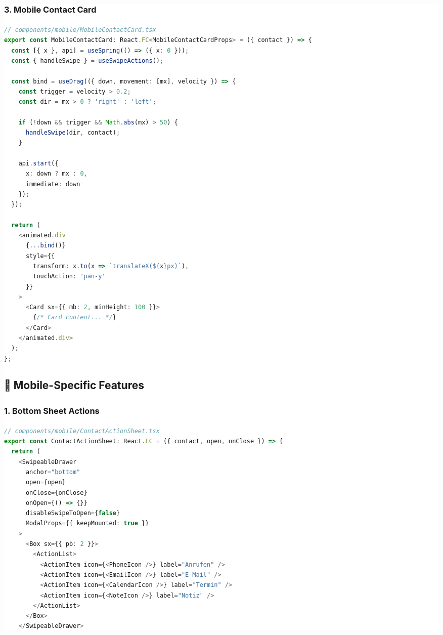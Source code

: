 ### 3. Mobile Contact Card

```typescript
// components/mobile/MobileContactCard.tsx
export const MobileContactCard: React.FC<MobileContactCardProps> = ({ contact }) => {
  const [{ x }, api] = useSpring(() => ({ x: 0 }));
  const { handleSwipe } = useSwipeActions();
  
  const bind = useDrag(({ down, movement: [mx], velocity }) => {
    const trigger = velocity > 0.2;
    const dir = mx > 0 ? 'right' : 'left';
    
    if (!down && trigger && Math.abs(mx) > 50) {
      handleSwipe(dir, contact);
    }
    
    api.start({
      x: down ? mx : 0,
      immediate: down
    });
  });
  
  return (
    <animated.div
      {...bind()}
      style={{
        transform: x.to(x => `translateX(${x}px)`),
        touchAction: 'pan-y'
      }}
    >
      <Card sx={{ mb: 2, minHeight: 100 }}>
        {/* Card content... */}
      </Card>
    </animated.div>
  );
};
```

## 📱 Mobile-Specific Features

### 1. Bottom Sheet Actions

```typescript
// components/mobile/ContactActionSheet.tsx
export const ContactActionSheet: React.FC = ({ contact, open, onClose }) => {
  return (
    <SwipeableDrawer
      anchor="bottom"
      open={open}
      onClose={onClose}
      onOpen={() => {}}
      disableSwipeToOpen={false}
      ModalProps={{ keepMounted: true }}
    >
      <Box sx={{ pb: 2 }}>
        <ActionList>
          <ActionItem icon={<PhoneIcon />} label="Anrufen" />
          <ActionItem icon={<EmailIcon />} label="E-Mail" />
          <ActionItem icon={<CalendarIcon />} label="Termin" />
          <ActionItem icon={<NoteIcon />} label="Notiz" />
        </ActionList>
      </Box>
    </SwipeableDrawer>
```
